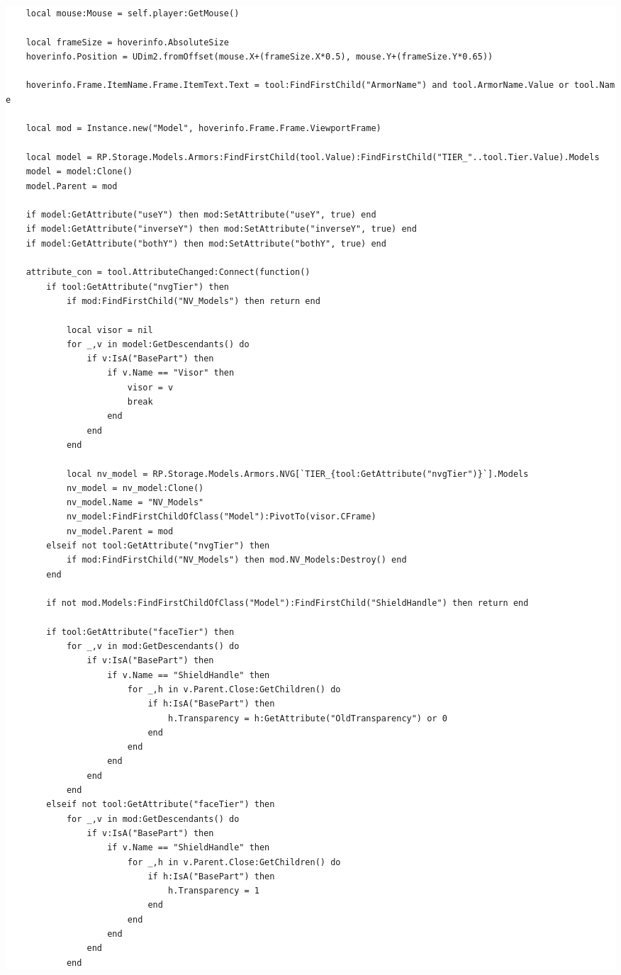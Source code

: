 		local mouse:Mouse = self.player:GetMouse()

		local frameSize = hoverinfo.AbsoluteSize
		hoverinfo.Position = UDim2.fromOffset(mouse.X+(frameSize.X*0.5), mouse.Y+(frameSize.Y*0.65))

		hoverinfo.Frame.ItemName.Frame.ItemText.Text = tool:FindFirstChild("ArmorName") and tool.ArmorName.Value or tool.Name

		local mod = Instance.new("Model", hoverinfo.Frame.Frame.ViewportFrame)

		local model = RP.Storage.Models.Armors:FindFirstChild(tool.Value):FindFirstChild("TIER_"..tool.Tier.Value).Models
		model = model:Clone()
		model.Parent = mod

		if model:GetAttribute("useY") then mod:SetAttribute("useY", true) end
		if model:GetAttribute("inverseY") then mod:SetAttribute("inverseY", true) end
		if model:GetAttribute("bothY") then mod:SetAttribute("bothY", true) end

		attribute_con = tool.AttributeChanged:Connect(function()
			if tool:GetAttribute("nvgTier") then
				if mod:FindFirstChild("NV_Models") then return end

				local visor = nil
				for _,v in model:GetDescendants() do
					if v:IsA("BasePart") then
						if v.Name == "Visor" then
							visor = v
							break
						end
					end
				end

				local nv_model = RP.Storage.Models.Armors.NVG[`TIER_{tool:GetAttribute("nvgTier")}`].Models
				nv_model = nv_model:Clone()
				nv_model.Name = "NV_Models"
				nv_model:FindFirstChildOfClass("Model"):PivotTo(visor.CFrame)
				nv_model.Parent = mod
			elseif not tool:GetAttribute("nvgTier") then
				if mod:FindFirstChild("NV_Models") then mod.NV_Models:Destroy() end
			end
			
			if not mod.Models:FindFirstChildOfClass("Model"):FindFirstChild("ShieldHandle") then return end

			if tool:GetAttribute("faceTier") then
				for _,v in mod:GetDescendants() do
					if v:IsA("BasePart") then
						if v.Name == "ShieldHandle" then
							for _,h in v.Parent.Close:GetChildren() do
								if h:IsA("BasePart") then
									h.Transparency = h:GetAttribute("OldTransparency") or 0
								end
							end
						end
					end
				end
			elseif not tool:GetAttribute("faceTier") then
				for _,v in mod:GetDescendants() do
					if v:IsA("BasePart") then
						if v.Name == "ShieldHandle" then
							for _,h in v.Parent.Close:GetChildren() do
								if h:IsA("BasePart") then
									h.Transparency = 1
								end
							end
						end
					end
				end